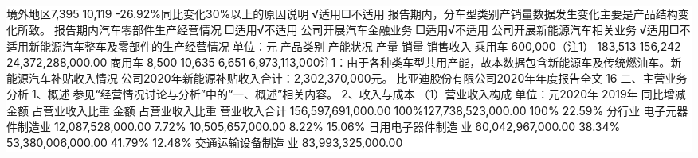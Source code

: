 境外地区7,395
10,119
-26.92%同比变化30%以上的原因说明
√适用□不适用
报告期内，分车型类别产销量数据发生变化主要是产品结构变化所致。
报告期内汽车零部件生产经营情况
□适用√不适用
公司开展汽车金融业务
□适用√不适用
公司开展新能源汽车相关业务
√适用□不适用新能源汽车整车及零部件的生产经营情况
单位：元
产品类别
产能状况
产量
销量
销售收入
乘用车
600,000（注1）
183,513
156,242
24,372,288,000.00
商用车
8,500
10,635
6,651
6,973,113,000注1：由于各种类车型共用产能，故本数据包含新能源车及传统燃油车。新能源汽车补贴收入情况
公司2020年新能源补贴收入合计：2,302,370,000元。
比亚迪股份有限公司2020年年度报告全文
16
二、主营业务分析
1、概述
参见“经营情况讨论与分析”中的“一、概述”相关内容。
2、收入与成本
（1）营业收入构成
单位：元2020年
2019年
同比增减
金额
占营业收入比重
金额
占营业收入比重
营业收入合计
156,597,691,000.00
100%127,738,523,000.00
100%
22.59%
分行业
电子元器件制造业
12,087,528,000.00
7.72%
10,505,657,000.00
8.22%
15.06%
日用电子器件制造
业
60,042,967,000.00
38.34%
53,380,006,000.00
41.79%
12.48%
交通运输设备制造
业
83,993,325,000.00